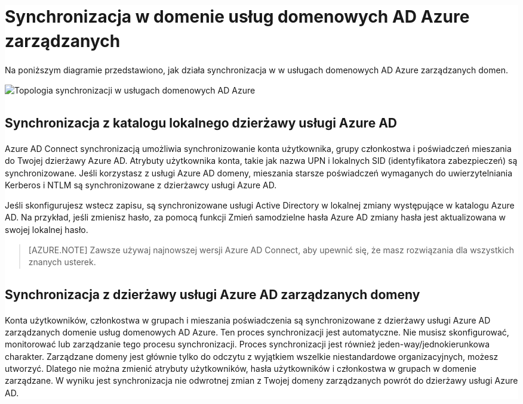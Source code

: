 <properties
    pageTitle="Azure Active Directory Domain Services: Synchronizacja w domenach zarządzanych | Microsoft Azure"
    description="Opis synchronizacji w domenie zarządzanych Azure Active Directory Domain Services"
    services="active-directory-ds"
    documentationCenter=""
    authors="mahesh-unnikrishnan"
    manager="stevenpo"
    editor="curtand"/>

<tags
    ms.service="active-directory-ds"
    ms.workload="identity"
    ms.tgt_pltfrm="na"
    ms.devlang="na"
    ms.topic="article"
    ms.date="10/03/2016"
    ms.author="maheshu"/>

# <a name="synchronization-in-an-azure-ad-domain-services-managed-domain"></a>Synchronizacja w domenie usług domenowych AD Azure zarządzanych
Na poniższym diagramie przedstawiono, jak działa synchronizacja w w usługach domenowych AD Azure zarządzanych domen.

![Topologia synchronizacji w usługach domenowych AD Azure](./media/active-directory-domain-services-design-guide/sync-topology.png)

## <a name="synchronization-from-your-on-premises-directory-to-your-azure-ad-tenant"></a>Synchronizacja z katalogu lokalnego dzierżawy usługi Azure AD
Azure AD Connect synchronizacją umożliwia synchronizowanie konta użytkownika, grupy członkostwa i poświadczeń mieszania do Twojej dzierżawy Azure AD. Atrybuty użytkownika konta, takie jak nazwa UPN i lokalnych SID (identyfikatora zabezpieczeń) są synchronizowane. Jeśli korzystasz z usługi Azure AD domeny, mieszania starsze poświadczeń wymaganych do uwierzytelniania Kerberos i NTLM są synchronizowane z dzierżawcy usługi Azure AD.

Jeśli skonfigurujesz wstecz zapisu, są synchronizowane usługi Active Directory w lokalnej zmiany występujące w katalogu Azure AD. Na przykład, jeśli zmienisz hasło, za pomocą funkcji Zmień samodzielne hasła Azure AD zmiany hasła jest aktualizowana w swojej lokalnej hasło.

> [AZURE.NOTE] Zawsze używaj najnowszej wersji Azure AD Connect, aby upewnić się, że masz rozwiązania dla wszystkich znanych usterek.


## <a name="synchronization-from-your-azure-ad-tenant-to-your-managed-domain"></a>Synchronizacja z dzierżawy usługi Azure AD zarządzanych domeny
Konta użytkowników, członkostwa w grupach i mieszania poświadczenia są synchronizowane z dzierżawy usługi Azure AD zarządzanych domenie usług domenowych AD Azure. Ten proces synchronizacji jest automatyczne. Nie musisz skonfigurować, monitorować lub zarządzanie tego procesu synchronizacji. Proces synchronizacji jest również jeden-way/jednokierunkowa charakter. Zarządzane domeny jest głównie tylko do odczytu z wyjątkiem wszelkie niestandardowe organizacyjnych, możesz utworzyć. Dlatego nie można zmienić atrybuty użytkowników, hasła użytkowników i członkostwa w grupach w domenie zarządzane. W wyniku jest synchronizacja nie odwrotnej zmian z Twojej domeny zarządzanych powrót do dzierżawy usługi Azure AD.
